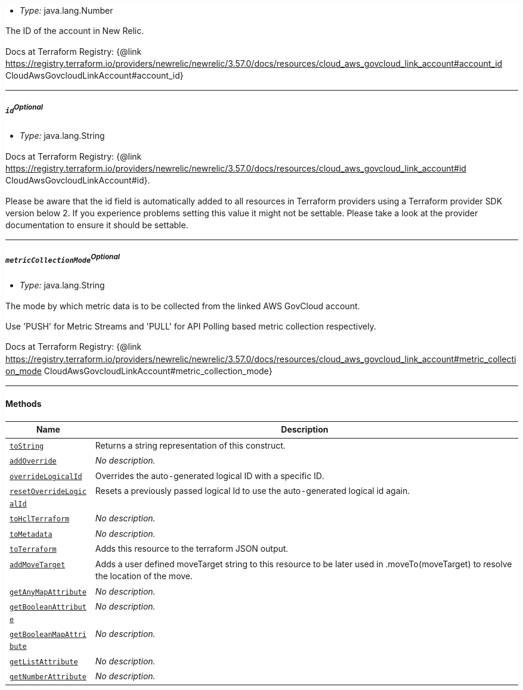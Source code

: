 - *Type:* java.lang.Number

The ID of the account in New Relic.

Docs at Terraform Registry: {@link https://registry.terraform.io/providers/newrelic/newrelic/3.57.0/docs/resources/cloud_aws_govcloud_link_account#account_id CloudAwsGovcloudLinkAccount#account_id}

---

##### `id`<sup>Optional</sup> <a name="id" id="@cdktf/provider-newrelic.cloudAwsGovcloudLinkAccount.CloudAwsGovcloudLinkAccount.Initializer.parameter.id"></a>

- *Type:* java.lang.String

Docs at Terraform Registry: {@link https://registry.terraform.io/providers/newrelic/newrelic/3.57.0/docs/resources/cloud_aws_govcloud_link_account#id CloudAwsGovcloudLinkAccount#id}.

Please be aware that the id field is automatically added to all resources in Terraform providers using a Terraform provider SDK version below 2.
If you experience problems setting this value it might not be settable. Please take a look at the provider documentation to ensure it should be settable.

---

##### `metricCollectionMode`<sup>Optional</sup> <a name="metricCollectionMode" id="@cdktf/provider-newrelic.cloudAwsGovcloudLinkAccount.CloudAwsGovcloudLinkAccount.Initializer.parameter.metricCollectionMode"></a>

- *Type:* java.lang.String

The mode by which metric data is to be collected from the linked AWS GovCloud account.

Use 'PUSH' for Metric Streams and 'PULL' for API Polling based metric collection respectively.

Docs at Terraform Registry: {@link https://registry.terraform.io/providers/newrelic/newrelic/3.57.0/docs/resources/cloud_aws_govcloud_link_account#metric_collection_mode CloudAwsGovcloudLinkAccount#metric_collection_mode}

---

#### Methods <a name="Methods" id="Methods"></a>

| **Name** | **Description** |
| --- | --- |
| <code><a href="#@cdktf/provider-newrelic.cloudAwsGovcloudLinkAccount.CloudAwsGovcloudLinkAccount.toString">toString</a></code> | Returns a string representation of this construct. |
| <code><a href="#@cdktf/provider-newrelic.cloudAwsGovcloudLinkAccount.CloudAwsGovcloudLinkAccount.addOverride">addOverride</a></code> | *No description.* |
| <code><a href="#@cdktf/provider-newrelic.cloudAwsGovcloudLinkAccount.CloudAwsGovcloudLinkAccount.overrideLogicalId">overrideLogicalId</a></code> | Overrides the auto-generated logical ID with a specific ID. |
| <code><a href="#@cdktf/provider-newrelic.cloudAwsGovcloudLinkAccount.CloudAwsGovcloudLinkAccount.resetOverrideLogicalId">resetOverrideLogicalId</a></code> | Resets a previously passed logical Id to use the auto-generated logical id again. |
| <code><a href="#@cdktf/provider-newrelic.cloudAwsGovcloudLinkAccount.CloudAwsGovcloudLinkAccount.toHclTerraform">toHclTerraform</a></code> | *No description.* |
| <code><a href="#@cdktf/provider-newrelic.cloudAwsGovcloudLinkAccount.CloudAwsGovcloudLinkAccount.toMetadata">toMetadata</a></code> | *No description.* |
| <code><a href="#@cdktf/provider-newrelic.cloudAwsGovcloudLinkAccount.CloudAwsGovcloudLinkAccount.toTerraform">toTerraform</a></code> | Adds this resource to the terraform JSON output. |
| <code><a href="#@cdktf/provider-newrelic.cloudAwsGovcloudLinkAccount.CloudAwsGovcloudLinkAccount.addMoveTarget">addMoveTarget</a></code> | Adds a user defined moveTarget string to this resource to be later used in .moveTo(moveTarget) to resolve the location of the move. |
| <code><a href="#@cdktf/provider-newrelic.cloudAwsGovcloudLinkAccount.CloudAwsGovcloudLinkAccount.getAnyMapAttribute">getAnyMapAttribute</a></code> | *No description.* |
| <code><a href="#@cdktf/provider-newrelic.cloudAwsGovcloudLinkAccount.CloudAwsGovcloudLinkAccount.getBooleanAttribute">getBooleanAttribute</a></code> | *No description.* |
| <code><a href="#@cdktf/provider-newrelic.cloudAwsGovcloudLinkAccount.CloudAwsGovcloudLinkAccount.getBooleanMapAttribute">getBooleanMapAttribute</a></code> | *No description.* |
| <code><a href="#@cdktf/provider-newrelic.cloudAwsGovcloudLinkAccount.CloudAwsGovcloudLinkAccount.getListAttribute">getListAttribute</a></code> | *No description.* |
| <code><a href="#@cdktf/provider-newrelic.cloudAwsGovcloudLinkAccount.CloudAwsGovcloudLinkAccount.getNumberAttribute">getNumberAttribute</a></code> | *No description.* |